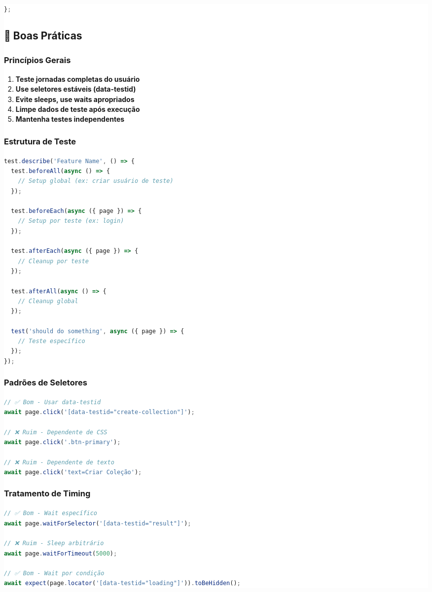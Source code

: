 ```typescript
};
```

## 🎯 Boas Práticas

### Princípios Gerais
1. **Teste jornadas completas do usuário**
2. **Use seletores estáveis (data-testid)**
3. **Evite sleeps, use waits apropriados**
4. **Limpe dados de teste após execução**
5. **Mantenha testes independentes**

### Estrutura de Teste
```typescript
test.describe('Feature Name', () => {
  test.beforeAll(async () => {
    // Setup global (ex: criar usuário de teste)
  });

  test.beforeEach(async ({ page }) => {
    // Setup por teste (ex: login)
  });

  test.afterEach(async ({ page }) => {
    // Cleanup por teste
  });

  test.afterAll(async () => {
    // Cleanup global
  });

  test('should do something', async ({ page }) => {
    // Teste específico
  });
});
```

### Padrões de Seletores
```typescript
// ✅ Bom - Usar data-testid
await page.click('[data-testid="create-collection"]');

// ❌ Ruim - Dependente de CSS
await page.click('.btn-primary');

// ❌ Ruim - Dependente de texto
await page.click('text=Criar Coleção');
```

### Tratamento de Timing
```typescript
// ✅ Bom - Wait específico
await page.waitForSelector('[data-testid="result"]');

// ❌ Ruim - Sleep arbitrário
await page.waitForTimeout(5000);

// ✅ Bom - Wait por condição
await expect(page.locator('[data-testid="loading"]')).toBeHidden();
```
